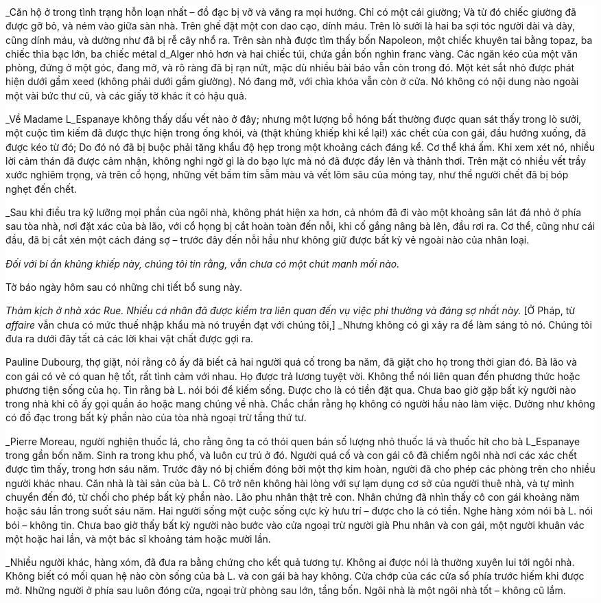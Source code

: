 _Căn hộ ở trong tình trạng hỗn loạn nhất – đồ đạc bị vỡ và văng ra mọi hướng. Chỉ có một cái giường; Và từ đó chiếc giường đã được gỡ bỏ, và ném vào giữa sàn nhà. Trên ghế đặt một con dao cạo, dính máu. Trên lò sưởi là hai ba sợi tóc người dài và dày, cũng dính máu, và dường như đã bị rễ cây nhổ ra. Trên sàn nhà được tìm thấy bốn Napoleon, một chiếc khuyên tai bằng topaz, ba chiếc thìa bạc lớn, ba chiếc métal d_Alger nhỏ hơn và hai chiếc túi, chứa gần bốn nghìn franc vàng. Các ngăn kéo của một văn phòng, đứng ở một góc, đang mở, và rõ ràng đã bị rạn nứt, mặc dù nhiều bài báo vẫn còn trong đó. Một két sắt nhỏ được phát hiện dưới gầm xeed (không phải dưới gầm giường). Nó đang mở, với chìa khóa vẫn còn ở cửa. Nó không có nội dung nào ngoài một vài bức thư cũ, và các giấy tờ khác ít có hậu quả.

_Về Madame L_Espanaye không thấy dấu vết nào ở đây; nhưng một lượng bồ hóng bất thường được quan sát thấy trong lò sưởi, một cuộc tìm kiếm đã được thực hiện trong ống khói, và (thật khủng khiếp khi kể lại!) xác chết của con gái, đầu hướng xuống, đã được kéo từ đó; Do đó nó đã bị buộc phải tăng khẩu độ hẹp trong một khoảng cách đáng kể. Cơ thể khá ấm. Khi xem xét nó, nhiều lời cảm thán đã được cảm nhận, không nghi ngờ gì là do bạo lực mà nó đã được đẩy lên và thảnh thơi. Trên mặt có nhiều vết trầy xước nghiêm trọng, và trên cổ họng, những vết bầm tím sẫm màu và vết lõm sâu của móng tay, như thể người chết đã bị bóp nghẹt đến chết.

_Sau khi điều tra kỹ lưỡng mọi phần của ngôi nhà, không phát hiện xa hơn, cả nhóm đã đi vào một khoảng sân lát đá nhỏ ở phía sau tòa nhà, nơi đặt xác của bà lão, với cổ họng bị cắt hoàn toàn đến nỗi, khi cố gắng nâng bà lên, đầu rơi ra. Cơ thể, cũng như cái đầu, đã bị cắt xén một cách đáng sợ – trước đây đến nỗi hầu như không giữ được bất kỳ vẻ ngoài nào của nhân loại.

_Đối với bí ẩn khủng khiếp này, chúng tôi tin rằng, vẫn chưa có một chút manh mối nào._

Tờ báo ngày hôm sau có những chi tiết bổ sung này.

_Thảm kịch ở nhà xác Rue. Nhiều cá nhân đã được kiểm tra liên quan đến vụ việc phi thường và đáng sợ nhất này._ [Ở Pháp, từ _affaire_ vẫn chưa có mức thuế nhập khẩu mà nó truyền đạt với chúng tôi,] _Nhưng không có gì xảy ra để làm sáng tỏ nó. Chúng tôi đưa ra dưới đây tất cả các lời khai vật chất được gợi ra.

Pauline Dubourg, thợ giặt, nói rằng cô ấy đã biết cả hai người quá cố trong ba năm, đã giặt cho họ trong thời gian đó. Bà lão và con gái có vẻ có quan hệ tốt, rất tình cảm với nhau. Họ được trả lương tuyệt vời. Không thể nói liên quan đến phương thức hoặc phương tiện sống của họ. Tin rằng bà L. nói bói để kiếm sống. Được cho là có tiền đặt qua. Chưa bao giờ gặp bất kỳ người nào trong nhà khi cô ấy gọi quần áo hoặc mang chúng về nhà. Chắc chắn rằng họ không có người hầu nào làm việc. Dường như không có đồ đạc trong bất kỳ phần nào của tòa nhà ngoại trừ tầng thứ tư.

_Pierre Moreau, người nghiện thuốc lá, cho rằng ông ta có thói quen bán số lượng nhỏ thuốc lá và thuốc hít cho bà L_Espanaye trong gần bốn năm. Sinh ra trong khu phố, và luôn cư trú ở đó. Người quá cố và con gái cô đã chiếm ngôi nhà nơi các xác chết được tìm thấy, trong hơn sáu năm. Trước đây nó bị chiếm đóng bởi một thợ kim hoàn, người đã cho phép các phòng trên cho nhiều người khác nhau. Căn nhà là tài sản của bà L. Cô trở nên không hài lòng với sự lạm dụng cơ sở của người thuê nhà, và tự mình chuyển đến đó, từ chối cho phép bất kỳ phần nào. Lão phu nhân thật trẻ con. Nhân chứng đã nhìn thấy cô con gái khoảng năm hoặc sáu lần trong suốt sáu năm. Hai người sống một cuộc sống cực kỳ hưu trí – được cho là có tiền. Nghe hàng xóm nói bà L. nói bói – không tin. Chưa bao giờ thấy bất kỳ người nào bước vào cửa ngoại trừ người già Phu nhân và con gái, một người khuân vác một hoặc hai lần, và một bác sĩ khoảng tám hoặc mười lần.

_Nhiều người khác, hàng xóm, đã đưa ra bằng chứng cho kết quả tương tự. Không ai được nói là thường xuyên lui tới ngôi nhà. Không biết có mối quan hệ nào còn sống của bà L. và con gái bà hay không. Cửa chớp của các cửa sổ phía trước hiếm khi được mở. Những người ở phía sau luôn đóng cửa, ngoại trừ phòng sau lớn, tầng bốn. Ngôi nhà là một ngôi nhà tốt – không cũ lắm.
